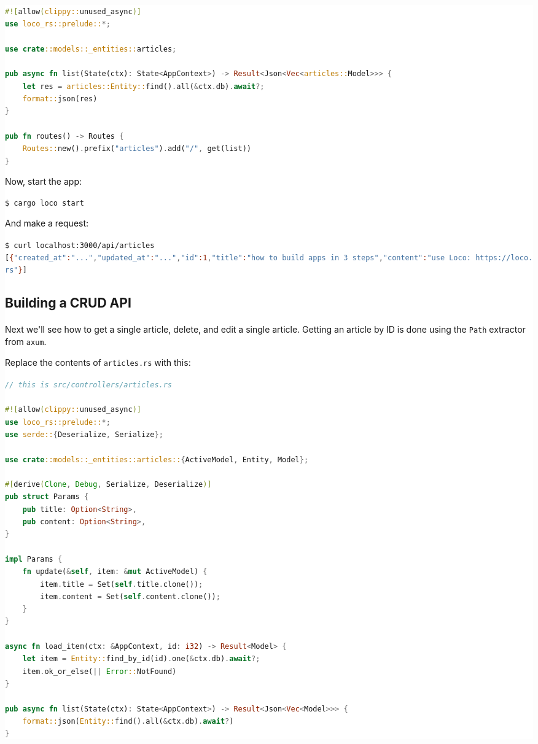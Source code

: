 ```rust
#![allow(clippy::unused_async)]
use loco_rs::prelude::*;

use crate::models::_entities::articles;

pub async fn list(State(ctx): State<AppContext>) -> Result<Json<Vec<articles::Model>>> {
    let res = articles::Entity::find().all(&ctx.db).await?;
    format::json(res)
}

pub fn routes() -> Routes {
    Routes::new().prefix("articles").add("/", get(list))
}
```

Now, start the app:

```sh
$ cargo loco start
```

And make a request:

```sh
$ curl localhost:3000/api/articles
[{"created_at":"...","updated_at":"...","id":1,"title":"how to build apps in 3 steps","content":"use Loco: https://loco.rs"}]
```

## Building a CRUD API

Next we'll see how to get a single article, delete, and edit a single article. Getting an article by ID is done using the `Path` extractor from `axum`.

Replace the contents of `articles.rs` with this:

```rust
// this is src/controllers/articles.rs

#![allow(clippy::unused_async)]
use loco_rs::prelude::*;
use serde::{Deserialize, Serialize};

use crate::models::_entities::articles::{ActiveModel, Entity, Model};

#[derive(Clone, Debug, Serialize, Deserialize)]
pub struct Params {
    pub title: Option<String>,
    pub content: Option<String>,
}

impl Params {
    fn update(&self, item: &mut ActiveModel) {
        item.title = Set(self.title.clone());
        item.content = Set(self.content.clone());
    }
}

async fn load_item(ctx: &AppContext, id: i32) -> Result<Model> {
    let item = Entity::find_by_id(id).one(&ctx.db).await?;
    item.ok_or_else(|| Error::NotFound)
}

pub async fn list(State(ctx): State<AppContext>) -> Result<Json<Vec<Model>>> {
    format::json(Entity::find().all(&ctx.db).await?)
}
```